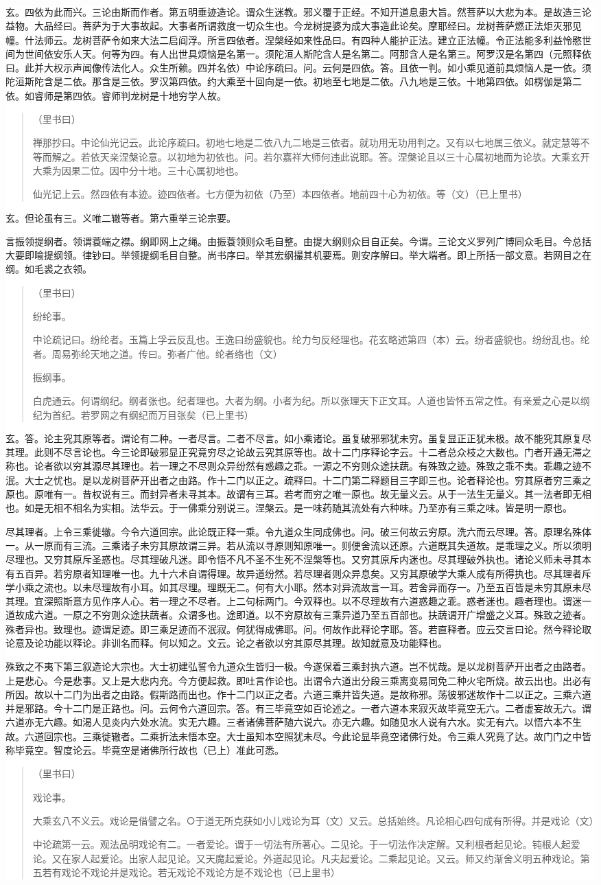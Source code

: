 玄。四依为此而兴。三论由斯而作者。第五明垂迹造论。谓众生迷教。邪义覆于正经。不知开道息患大旨。然菩萨以大悲为本。是故造三论益物。大品经曰。菩萨为于大事故起。大事者所谓救度一切众生也。今龙树提婆为成大事造此论矣。摩耶经曰。龙树菩萨燃正法炬灭邪见幢。什法师云。龙树菩萨令如来大法二启阎浮。所言四依者。涅槃经如来性品曰。有四种人能护正法。建立正法幢。令正法能多利益怜愍世间为世间依安乐人天。何等为四。有人出世具烦恼是名第一。须陀洹人斯陀含人是名第二。阿那含人是名第三。阿罗汉是名第四（元照释依曰。此并大权示声闻像传法化人。众生所赖。四并名依）中论序疏曰。问。云何是四依。答。且依一判。如小乘见道前具烦恼人是一依。须陀洹斯陀含是二依。那含是三依。罗汉第四依。约大乘至十回向是一依。初地至七地是二依。八九地是三依。十地第四依。如楞伽是第二依。如睿师是第四依。睿师判龙树是十地穷学人故。

> （里书曰）
>
> 禅那抄曰。中论仙光记云。此论序疏曰。初地七地是二依八九二地是三依者。就功用无功用判之。又有以七地属三依义。就定慧等不等而解之。若依天亲涅槃论意。以初地为初依也。问。若尔嘉祥大师何违此说耶。答。涅槃论且以三十心属初地而为论欤。大乘玄开大乘为因果二位。因中分十地。三十心属初地也。
>
> 仙光记上云。然四依有本迹。迹四依者。七方便为初依（乃至）本四依者。地前四十心为初依。等（文）（已上里书）
>

玄。但论虽有三。义唯二辙等者。第六重举三论宗要。

言振领提纲者。领谓蓑端之襟。纲即网上之绳。由振蓑领则众毛自整。由提大纲则众目自正矣。今谓。三论文义罗列广博同众毛目。今总括大要即喻提纲领。律钞曰。举领提纲毛目自整。尚书序曰。举其宏纲撮其机要焉。则安序解曰。举大端者。即上所括一部文意。若网目之在纲。如毛裘之衣领。

> （里书曰）
>
> 纷纶事。
>
> 中论疏记曰。纷纶者。玉篇上孚云反乱也。王逸曰纷盛貌也。纶力匀反经理也。花玄略述第四（本）云。纷者盛貌也。纷纷乱也。纶者。周易弥纶天地之道。传曰。弥者广他。纶者络也（文）
>
> 振纲事。
>
> 白虎通云。何谓纲纪。纲者张也。纪者理也。大者为纲。小者为纪。所以张理天下正文耳。人道也皆怀五常之性。有亲爱之心是以纲纪为首纪。若罗网之有纲纪而万目张矣（已上里书）
>

玄。答。论主究其原等者。谓论有二种。一者尽言。二者不尽言。如小乘诸论。虽复破邪邪犹未穷。虽复显正正犹未极。故不能究其原复尽其理。此则不尽言论也。今三论即破邪显正究竟穷尽之论故云究其原等也。故十二门序释论字云。十二者总众枝之大数也。门者开通无滞之称也。论者欲以穷其源尽其理也。若一理之不尽则众异纷然有惑趣之乖。一源之不穷则众途扶蔬。有殊致之迹。殊致之乖不夷。乖趣之迹不泯。大士之忧也。是以龙树菩萨开出者之由路。作十二门以正之。疏释曰。十二门第二释题目三字即三也。论者释论也。穷其原者穷三乘之原也。原唯有一。昔权说有三。而封异者未寻其本。故谓有三耳。若考而穷之唯一原也。故无量义云。从于一法生无量义。其一法者即无相也。如是无相不相名为实相。法华云。于一佛乘分别说三。涅槃云。是一味药随其流处有六种味。乃至亦有三乘之味。皆是明一原也。

尽其理者。上令三乘徙辙。今令六道回宗。此论既正释一乘。令九道众生同成佛也。问。破三何故云穷原。洗六而云尽理。答。原理名殊体一。从一原而有三流。三乘诸子未穷其原故谓三异。若从流以寻原则知原唯一。则便舍流以还原。六道既其失道故。是乖理之义。所以须明尽理也。又穷其原斥圣惑也。尽其理破凡迷。即令悟不凡不圣不生死不涅槃等也。又穷其原斥内迷也。尽其理破外执也。诸论义师未寻其本有五百异。若穷原者知理唯一也。九十六术自谓得理。故异道纷然。若尽理者则众异息矣。又穷其原破学大乘人成有所得执也。尽其理者斥学小乘之流也。以未尽理故有小耳。如其尽理。理既无二。何有大小耶。然本对异流故言一耳。若舍异而存一。乃至五百皆是未穷其原未尽其理。宜深照斯意方见作序人心。若一理之不尽者。上二句标两门。今双释也。以不尽理故有六道惑趣之乖。惑者迷也。趣者理也。谓迷一道故成六道。一原之不穷则众途扶蔬者。众谓多也。途即道。以不穷原故有三乘异道乃至五百部也。扶蔬谓开广增盛之义耳。殊致之迹者。殊者异也。致理也。迹谓足迹。即三乘足迹而不泯寂。何犹得成佛耶。问。何故作此释论字耶。答。若直释者。应云交言曰论。然今释论取论意及论功能以释论。非训名而释。何以知之。文云。论之者欲以穷其原尽其理。故知就意及功能释也。

殊致之不夷下第三叙造论大宗也。大士初建弘誓令九道众生皆归一极。今遂保着三乘封执六道。岂不忧哉。是以龙树菩萨开出者之由路者。上是悲心。今是悲事。又上是大悲内充。今方便起救。即吐言作论也。出谓令六道出分段三乘离变易同免二种火宅所烧。故云出也。出必有所因。故以十二门为出者之由路。假斯路而出也。作十二门以正之者。六道三乘并皆失道。是故称邪。荡彼邪迷故作十二以正之。三乘六道并是邪路。今十二门是正路也。问。云何令六道回宗。答。有三毕竟空如百论述之。一者六道本来寂灭故毕竟空无六。二者虚妄故无六。谓六道亦无六趣。如渴人见炎内六处水流。实无六趣。三者诸佛菩萨随六说六。亦无六趣。如随见水人说有六水。实无有六。以悟六本不生故。六道回宗也。三乘徙辙者。二乘折法未悟本空。大士虽知本空照犹未尽。今此论显毕竟空诸佛行处。令三乘人究竟了达。故门门之中皆称毕竟空。智度论云。毕竟空是诸佛所行故也（已上）准此可悉。

> （里书曰）
>
> 戏论事。
>
> 大乘玄八不义云。戏论是借譬之名。○于道无所克获如小儿戏论为耳（文）又云。总括始终。凡论相心四句成有所得。并是戏论（文）
>
> 中论疏第一云。观法品明戏论有二。一者爱论。谓于一切法有所著心。二见论。于一切法作决定解。又利根者起见论。钝根人起爱论。又在家人起爱论。出家人起见论。又天魔起爱论。外道起见论。凡夫起爱论。二乘起见论。又云。师又约渐舍义明五种戏论。第五若有戏论不戏论并是戏论。若无戏论不戏论方是不戏论也（已上里书）
>
